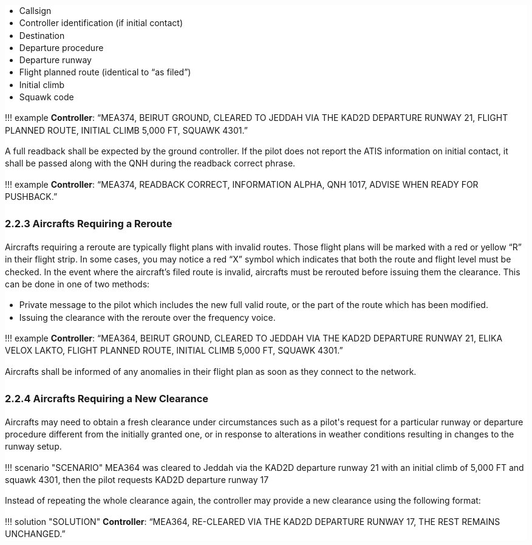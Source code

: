 * Callsign
* Controller identification (if initial contact)
* Destination
* Departure procedure
* Departure runway
* Flight planned route (identical to “as filed”)
* Initial climb
* Squawk code

!!! example
    **Controller**: “MEA374, BEIRUT GROUND, CLEARED TO JEDDAH VIA THE KAD2D DEPARTURE RUNWAY 21, FLIGHT PLANNED ROUTE, INITIAL CLIMB 5,000 FT, SQUAWK 4301.”

A full readback shall be expected by the ground controller. If the pilot does not report the ATIS
information on initial contact, it shall be passed along with the QNH during the readback correct
phrase.


!!! example
    **Controller**: “MEA374, READBACK CORRECT, INFORMATION ALPHA, QNH 1017, ADVISE WHEN READY FOR PUSHBACK.”

### 2.2.3 Aircrafts Requiring a Reroute

Aircrafts requiring a reroute are typically flight plans with invalid routes. Those flight plans will be
marked with a red or yellow “R” in their flight strip. In some cases, you may notice a red “X”
symbol which indicates that both the route and flight level must be checked.
In the event where the aircraft’s filed route is invalid, aircrafts must be rerouted before issuing
them the clearance. This can be done in one of two methods:
* Private message to the pilot which includes the new full valid route, or the part of the
route which has been modified.
* Issuing the clearance with the reroute over the frequency voice.

!!! example
    **Controller**: “MEA364, BEIRUT GROUND, CLEARED TO JEDDAH VIA THE KAD2D DEPARTURE RUNWAY 21, ELIKA VELOX LAKTO, FLIGHT PLANNED ROUTE, INITIAL CLIMB 5,000 FT, SQUAWK 4301.”

Aircrafts shall be informed of any anomalies in their flight plan as soon as they connect to the
network.


### 2.2.4 Aircrafts Requiring a New Clearance
Aircrafts may need to obtain a fresh clearance under circumstances such as a pilot's request for a particular runway or departure procedure different from the initially granted one, or in response to alterations in weather conditions resulting in changes to the runway setup.


!!! scenario "SCENARIO"
    MEA364 was cleared to Jeddah via the KAD2D departure runway 21 with an initial climb of 5,000 FT and squawk 4301, then the pilot requests KAD2D departure runway 17

Instead of repeating the whole clearance again, the controller may provide a new clearance using
the following format:

!!! solution "SOLUTION"
    **Controller**: “MEA364, RE-CLEARED VIA THE KAD2D DEPARTURE RUNWAY 17, THE REST REMAINS UNCHANGED.”
